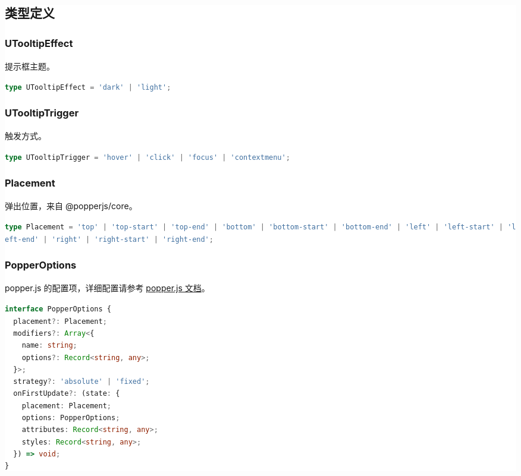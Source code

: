 ## 类型定义

### UTooltipEffect

提示框主题。

```ts
type UTooltipEffect = 'dark' | 'light';
```

### UTooltipTrigger

触发方式。

```ts
type UTooltipTrigger = 'hover' | 'click' | 'focus' | 'contextmenu';
```

### Placement

弹出位置，来自 @popperjs/core。

```ts
type Placement = 'top' | 'top-start' | 'top-end' | 'bottom' | 'bottom-start' | 'bottom-end' | 'left' | 'left-start' | 'left-end' | 'right' | 'right-start' | 'right-end';
```

### PopperOptions

popper.js 的配置项，详细配置请参考 [popper.js 文档](https://popper.js.org/docs/v2/)。

```ts
interface PopperOptions {
  placement?: Placement;
  modifiers?: Array<{
    name: string;
    options?: Record<string, any>;
  }>;
  strategy?: 'absolute' | 'fixed';
  onFirstUpdate?: (state: {
    placement: Placement;
    options: PopperOptions;
    attributes: Record<string, any>;
    styles: Record<string, any>;
  }) => void;
}
``` 